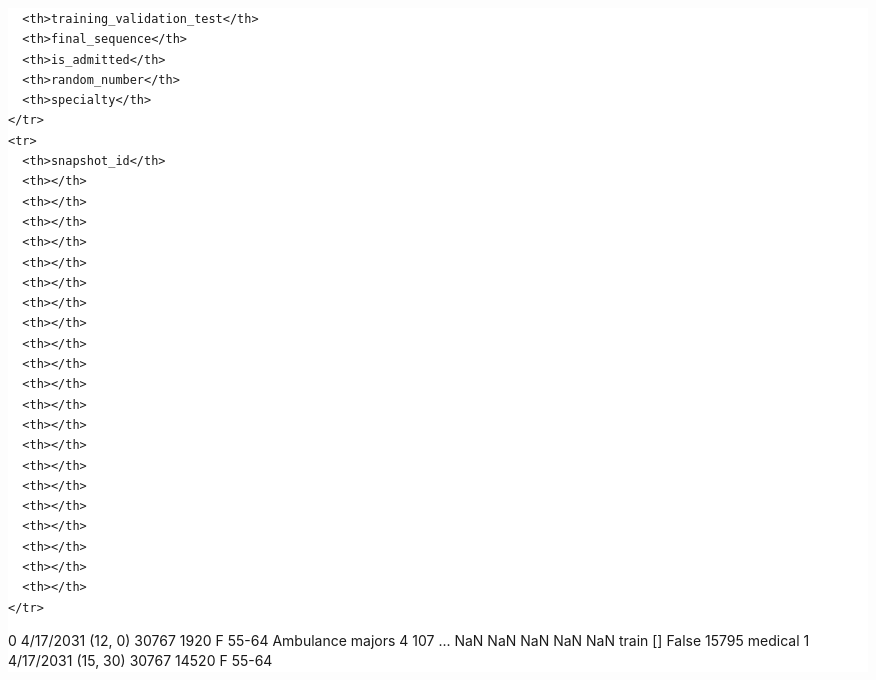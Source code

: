       <th>training_validation_test</th>
      <th>final_sequence</th>
      <th>is_admitted</th>
      <th>random_number</th>
      <th>specialty</th>
    </tr>
    <tr>
      <th>snapshot_id</th>
      <th></th>
      <th></th>
      <th></th>
      <th></th>
      <th></th>
      <th></th>
      <th></th>
      <th></th>
      <th></th>
      <th></th>
      <th></th>
      <th></th>
      <th></th>
      <th></th>
      <th></th>
      <th></th>
      <th></th>
      <th></th>
      <th></th>
      <th></th>
      <th></th>
    </tr>
  </thead>
  <tbody>
    <tr>
      <th>0</th>
      <td>4/17/2031</td>
      <td>(12, 0)</td>
      <td>30767</td>
      <td>1920</td>
      <td>F</td>
      <td>55-64</td>
      <td>Ambulance</td>
      <td>majors</td>
      <td>4</td>
      <td>107</td>
      <td>...</td>
      <td>NaN</td>
      <td>NaN</td>
      <td>NaN</td>
      <td>NaN</td>
      <td>NaN</td>
      <td>train</td>
      <td>[]</td>
      <td>False</td>
      <td>15795</td>
      <td>medical</td>
    </tr>
    <tr>
      <th>1</th>
      <td>4/17/2031</td>
      <td>(15, 30)</td>
      <td>30767</td>
      <td>14520</td>
      <td>F</td>
      <td>55-64</td>
